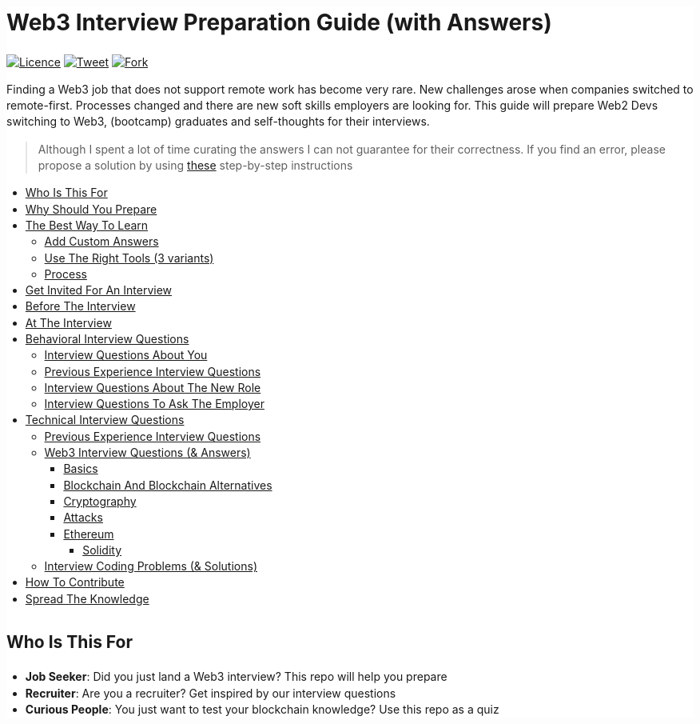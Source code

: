 

# Web3 Interview Preparation Guide (with Answers)

[![Licence](https://img.shields.io/github/license/noahliechti/web3-interview-preparation?style=social)](https://github.com/noahliechti/web3-interview-preparation/blob/main/LICENSE)
[![Tweet](https://img.shields.io/twitter/url/https/github.com/jonsn0w/hyde.svg?style=social)](http://twitter.com/intent/tweet?text=Check%20out%20the%20complete%20Web3%20Interview%20Preparation%20Guide%20made%20by%20%40noahliechti&url=https://github.com/noahliechti/web3-interview-preparation)
[![Fork](https://img.shields.io/github/forks/noahliechti/web3-interview-preparation?style=social)](https://github.com/noahliechti/web3-interview-preparation/fork)

Finding a Web3 job that does not support remote work has become very rare. New challenges arose when companies switched to remote-first. Processes changed and there are new soft skills employers are looking for. This guide will prepare Web2 Devs switching to Web3, (bootcamp) graduates and self-thoughts for their interviews.

> Although I spent a lot of time curating the answers I can not guarantee for their correctness.
> If you find an error, please propose a solution by using [these](#how-to-contribute) step-by-step instructions

- [Who Is This For](#who-is-this-for)
- [Why Should You Prepare](#why-should-you-prepare)
- [The Best Way To Learn](#the-best-way-to-learn)
  - [Add Custom Answers](#add-custom-answers)
  - [Use The Right Tools (3 variants)](#use-the-right-tools-3-variants)
  - [Process](#process)
- [Get Invited For An Interview](#get-invited-for-an-interview)
- [Before The Interview](#before-the-interview)
- [At The Interview](#at-the-interview)
- [Behavioral Interview Questions](#behavioral-interview-questions)
  - [Interview Questions About You](#interview-questions-about-you)
  - [Previous Experience Interview Questions](#previous-experience-interview-questions)
  - [Interview Questions About The New Role](#interview-questions-about-the-new-role)
  - [Interview Questions To Ask The Employer](#interview-questions-to-ask-the-employer)
- [Technical Interview Questions](#technical-interview-questions)
  - [Previous Experience Interview Questions](#previous-experience-interview-questions-1)
  - [Web3 Interview Questions (& Answers)](#web3-interview-questions--answers)
    - [Basics](#basics)
    - [Blockchain And Blockchain Alternatives](#blockchain-and-blockchain-alternatives)
    - [Cryptography](#cryptography)
    - [Attacks](#attacks)
    - [Ethereum](#ethereum)
      - [Solidity](#solidity)
  - [Interview Coding Problems (& Solutions)](#interview-coding-problems--solutions)
- [How To Contribute](#how-to-contribute)
- [Spread The Knowledge](#spread-the-knowledge)

## Who Is This For

- **Job Seeker**: Did you just land a Web3 interview? This repo will help you prepare
- **Recruiter**: Are you a recruiter? Get inspired by our interview questions
- **Curious People**: You just want to test your blockchain knowledge? Use this repo as a quiz
